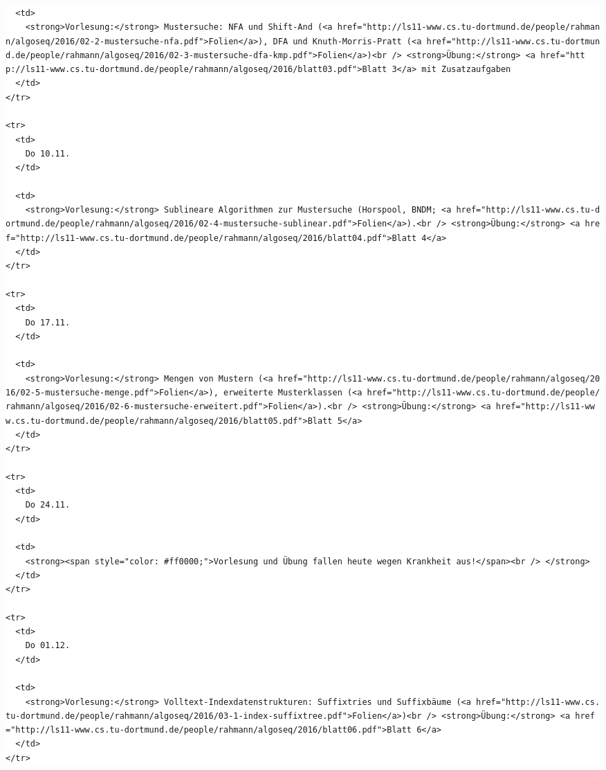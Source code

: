       <td>
        <strong>Vorlesung:</strong> Mustersuche: NFA und Shift-And (<a href="http://ls11-www.cs.tu-dortmund.de/people/rahmann/algoseq/2016/02-2-mustersuche-nfa.pdf">Folien</a>), DFA und Knuth-Morris-Pratt (<a href="http://ls11-www.cs.tu-dortmund.de/people/rahmann/algoseq/2016/02-3-mustersuche-dfa-kmp.pdf">Folien</a>)<br /> <strong>Übung:</strong> <a href="http://ls11-www.cs.tu-dortmund.de/people/rahmann/algoseq/2016/blatt03.pdf">Blatt 3</a> mit Zusatzaufgaben
      </td>
    </tr>
    
    <tr>
      <td>
        Do 10.11.
      </td>
      
      <td>
        <strong>Vorlesung:</strong> Sublineare Algorithmen zur Mustersuche (Horspool, BNDM; <a href="http://ls11-www.cs.tu-dortmund.de/people/rahmann/algoseq/2016/02-4-mustersuche-sublinear.pdf">Folien</a>).<br /> <strong>Übung:</strong> <a href="http://ls11-www.cs.tu-dortmund.de/people/rahmann/algoseq/2016/blatt04.pdf">Blatt 4</a>
      </td>
    </tr>
    
    <tr>
      <td>
        Do 17.11.
      </td>
      
      <td>
        <strong>Vorlesung:</strong> Mengen von Mustern (<a href="http://ls11-www.cs.tu-dortmund.de/people/rahmann/algoseq/2016/02-5-mustersuche-menge.pdf">Folien</a>), erweiterte Musterklassen (<a href="http://ls11-www.cs.tu-dortmund.de/people/rahmann/algoseq/2016/02-6-mustersuche-erweitert.pdf">Folien</a>).<br /> <strong>Übung:</strong> <a href="http://ls11-www.cs.tu-dortmund.de/people/rahmann/algoseq/2016/blatt05.pdf">Blatt 5</a>
      </td>
    </tr>
    
    <tr>
      <td>
        Do 24.11.
      </td>
      
      <td>
        <strong><span style="color: #ff0000;">Vorlesung und Übung fallen heute wegen Krankheit aus!</span><br /> </strong>
      </td>
    </tr>
    
    <tr>
      <td>
        Do 01.12.
      </td>
      
      <td>
        <strong>Vorlesung:</strong> Volltext-Indexdatenstrukturen: Suffixtries und Suffixbäume (<a href="http://ls11-www.cs.tu-dortmund.de/people/rahmann/algoseq/2016/03-1-index-suffixtree.pdf">Folien</a>)<br /> <strong>Übung:</strong> <a href="http://ls11-www.cs.tu-dortmund.de/people/rahmann/algoseq/2016/blatt06.pdf">Blatt 6</a>
      </td>
    </tr>
    
